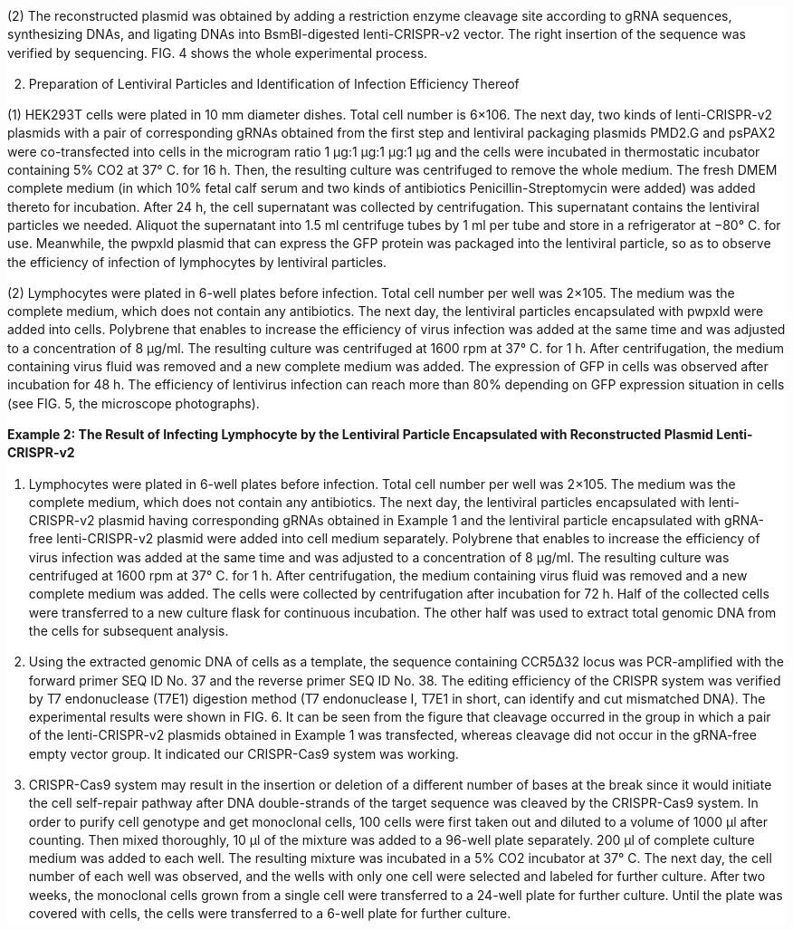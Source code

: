 (2) The reconstructed plasmid was obtained by adding a restriction enzyme cleavage site according to gRNA sequences, synthesizing DNAs, and ligating DNAs into BsmBI-digested lenti-CRISPR-v2 vector. The right insertion of the sequence was verified by sequencing. FIG. 4 shows the whole experimental process.

2. Preparation of Lentiviral Particles and Identification of Infection Efficiency Thereof

(1) HEK293T cells were plated in 10 mm diameter dishes. Total cell number is 6×106. The next day, two kinds of lenti-CRISPR-v2 plasmids with a pair of corresponding gRNAs obtained from the first step and lentiviral packaging plasmids PMD2.G and psPAX2 were co-transfected into cells in the microgram ratio 1 μg:1 μg:1 μg:1 μg and the cells were incubated in thermostatic incubator containing 5% CO2 at 37° C. for 16 h. Then, the resulting culture was centrifuged to remove the whole medium. The fresh DMEM complete medium (in which 10% fetal calf serum and two kinds of antibiotics Penicillin-Streptomycin were added) was added thereto for incubation. After 24 h, the cell supernatant was collected by centrifugation. This supernatant contains the lentiviral particles we needed. Aliquot the supernatant into 1.5 ml centrifuge tubes by 1 ml per tube and store in a refrigerator at −80° C. for use. Meanwhile, the pwpxld plasmid that can express the GFP protein was packaged into the lentiviral particle, so as to observe the efficiency of infection of lymphocytes by lentiviral particles.

(2) Lymphocytes were plated in 6-well plates before infection. Total cell number per well was 2×105. The medium was the complete medium, which does not contain any antibiotics. The next day, the lentiviral particles encapsulated with pwpxld were added into cells. Polybrene that enables to increase the efficiency of virus infection was added at the same time and was adjusted to a concentration of 8 μg/ml. The resulting culture was centrifuged at 1600 rpm at 37° C. for 1 h. After centrifugation, the medium containing virus fluid was removed and a new complete medium was added. The expression of GFP in cells was observed after incubation for 48 h. The efficiency of lentivirus infection can reach more than 80% depending on GFP expression situation in cells (see FIG. 5, the microscope photographs).

**Example 2: The Result of Infecting Lymphocyte by the Lentiviral Particle Encapsulated with Reconstructed Plasmid Lenti-CRISPR-v2**

1. Lymphocytes were plated in 6-well plates before infection. Total cell number per well was 2×105. The medium was the complete medium, which does not contain any antibiotics. The next day, the lentiviral particles encapsulated with lenti-CRISPR-v2 plasmid having corresponding gRNAs obtained in Example 1 and the lentiviral particle encapsulated with gRNA-free lenti-CRISPR-v2 plasmid were added into cell medium separately. Polybrene that enables to increase the efficiency of virus infection was added at the same time and was adjusted to a concentration of 8 μg/ml. The resulting culture was centrifuged at 1600 rpm at 37° C. for 1 h. After centrifugation, the medium containing virus fluid was removed and a new complete medium was added. The cells were collected by centrifugation after incubation for 72 h. Half of the collected cells were transferred to a new culture flask for continuous incubation. The other half was used to extract total genomic DNA from the cells for subsequent analysis.

2. Using the extracted genomic DNA of cells as a template, the sequence containing CCR5Δ32 locus was PCR-amplified with the forward primer SEQ ID No. 37 and the reverse primer SEQ ID No. 38. The editing efficiency of the CRISPR system was verified by T7 endonuclease (T7E1) digestion method (T7 endonuclease I, T7E1 in short, can identify and cut mismatched DNA). The experimental results were shown in FIG. 6. It can be seen from the figure that cleavage occurred in the group in which a pair of the lenti-CRISPR-v2 plasmids obtained in Example 1 was transfected, whereas cleavage did not occur in the gRNA-free empty vector group. It indicated our CRISPR-Cas9 system was working.

3. CRISPR-Cas9 system may result in the insertion or deletion of a different number of bases at the break since it would initiate the cell self-repair pathway after DNA double-strands of the target sequence was cleaved by the CRISPR-Cas9 system. In order to purify cell genotype and get monoclonal cells, 100 cells were first taken out and diluted to a volume of 1000 μl after counting. Then mixed thoroughly, 10 μl of the mixture was added to a 96-well plate separately. 200 μl of complete culture medium was added to each well. The resulting mixture was incubated in a 5% CO2 incubator at 37° C. The next day, the cell number of each well was observed, and the wells with only one cell were selected and labeled for further culture. After two weeks, the monoclonal cells grown from a single cell were transferred to a 24-well plate for further culture. Until the plate was covered with cells, the cells were transferred to a 6-well plate for further culture.
